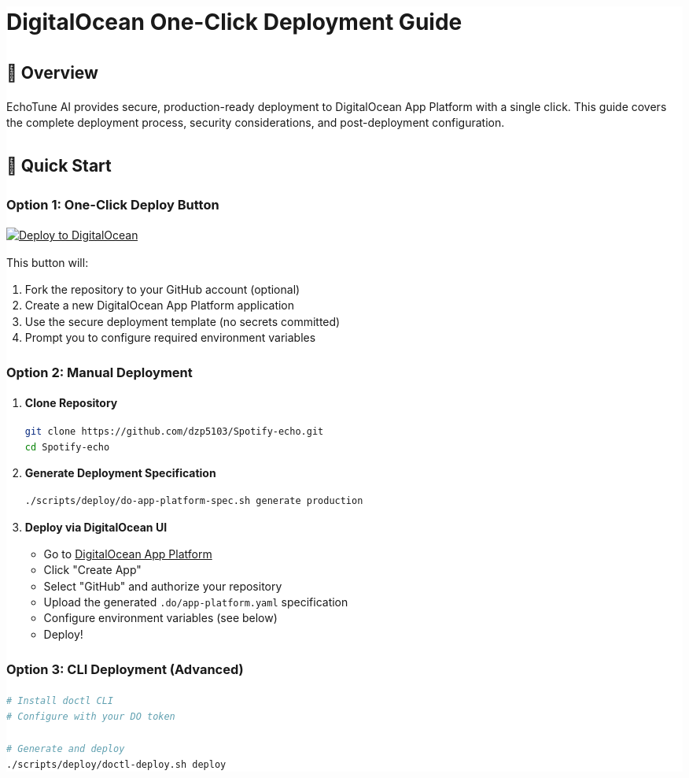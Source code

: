 # DigitalOcean One-Click Deployment Guide

## 🌊 Overview

EchoTune AI provides secure, production-ready deployment to DigitalOcean App Platform with a single click. This guide covers the complete deployment process, security considerations, and post-deployment configuration.

## 🚀 Quick Start

### Option 1: One-Click Deploy Button

[![Deploy to DigitalOcean](https://www.deploytodo.com/do-btn-blue.svg)](https://cloud.digitalocean.com/apps/new?repo=https://github.com/dzp5103/Spotify-echo/tree/main&refcode=your-ref-code)

This button will:
1. Fork the repository to your GitHub account (optional)
2. Create a new DigitalOcean App Platform application
3. Use the secure deployment template (no secrets committed)
4. Prompt you to configure required environment variables

### Option 2: Manual Deployment

1. **Clone Repository**
   ```bash
   git clone https://github.com/dzp5103/Spotify-echo.git
   cd Spotify-echo
   ```

2. **Generate Deployment Specification**
   ```bash
   ./scripts/deploy/do-app-platform-spec.sh generate production
   ```

3. **Deploy via DigitalOcean UI**
   - Go to [DigitalOcean App Platform](https://cloud.digitalocean.com/apps)
   - Click "Create App"
   - Select "GitHub" and authorize your repository
   - Upload the generated `.do/app-platform.yaml` specification
   - Configure environment variables (see below)
   - Deploy!

### Option 3: CLI Deployment (Advanced)

```bash
# Install doctl CLI
# Configure with your DO token

# Generate and deploy
./scripts/deploy/doctl-deploy.sh deploy
```
